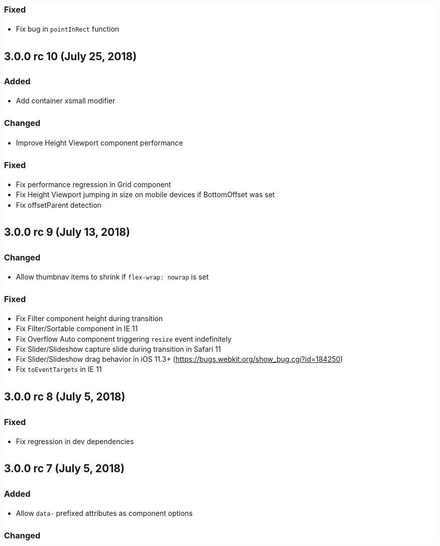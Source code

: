 ### Fixed

-   Fix bug in `pointInRect` function

## 3.0.0 rc 10 (July 25, 2018)

### Added

-   Add container xsmall modifier

### Changed

-   Improve Height Viewport component performance

### Fixed

-   Fix performance regression in Grid component
-   Fix Height Viewport jumping in size on mobile devices if BottomOffset was set
-   Fix offsetParent detection

## 3.0.0 rc 9 (July 13, 2018)

### Changed

-   Allow thumbnav items to shrink if `flex-wrap: nowrap` is set

### Fixed

-   Fix Filter component height during transition
-   Fix Filter/Sortable component in IE 11
-   Fix Overflow Auto component triggering `resize` event indefinitely
-   Fix Slider/Slideshow capture slide during transition in Safari 11
-   Fix Slider/Slideshow drag behavior in iOS 11.3+ (https://bugs.webkit.org/show_bug.cgi?id=184250)
-   Fix `toEventTargets` in IE 11

## 3.0.0 rc 8 (July 5, 2018)

### Fixed

-   Fix regression in dev dependencies

## 3.0.0 rc 7 (July 5, 2018)

### Added

-   Allow `data-` prefixed attributes as component options

### Changed
